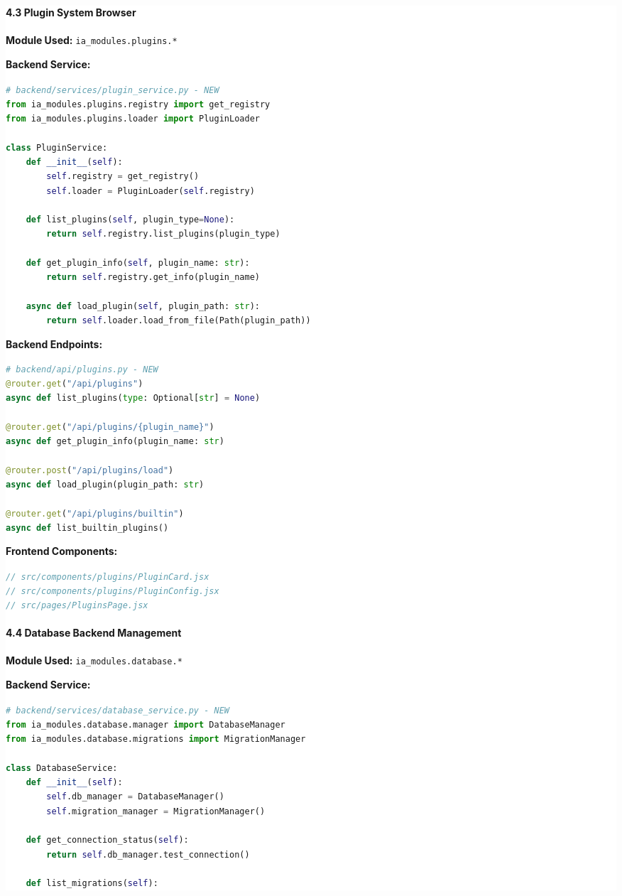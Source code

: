 #### 4.3 Plugin System Browser

**Module Used:** `ia_modules.plugins.*`

**Backend Service:**
```python
# backend/services/plugin_service.py - NEW
from ia_modules.plugins.registry import get_registry
from ia_modules.plugins.loader import PluginLoader

class PluginService:
    def __init__(self):
        self.registry = get_registry()
        self.loader = PluginLoader(self.registry)
    
    def list_plugins(self, plugin_type=None):
        return self.registry.list_plugins(plugin_type)
    
    def get_plugin_info(self, plugin_name: str):
        return self.registry.get_info(plugin_name)
    
    async def load_plugin(self, plugin_path: str):
        return self.loader.load_from_file(Path(plugin_path))
```

**Backend Endpoints:**
```python
# backend/api/plugins.py - NEW
@router.get("/api/plugins")
async def list_plugins(type: Optional[str] = None)

@router.get("/api/plugins/{plugin_name}")
async def get_plugin_info(plugin_name: str)

@router.post("/api/plugins/load")
async def load_plugin(plugin_path: str)

@router.get("/api/plugins/builtin")
async def list_builtin_plugins()
```

**Frontend Components:**
```javascript
// src/components/plugins/PluginCard.jsx
// src/components/plugins/PluginConfig.jsx
// src/pages/PluginsPage.jsx
```

#### 4.4 Database Backend Management

**Module Used:** `ia_modules.database.*`

**Backend Service:**
```python
# backend/services/database_service.py - NEW
from ia_modules.database.manager import DatabaseManager
from ia_modules.database.migrations import MigrationManager

class DatabaseService:
    def __init__(self):
        self.db_manager = DatabaseManager()
        self.migration_manager = MigrationManager()
    
    def get_connection_status(self):
        return self.db_manager.test_connection()
    
    def list_migrations(self):
```